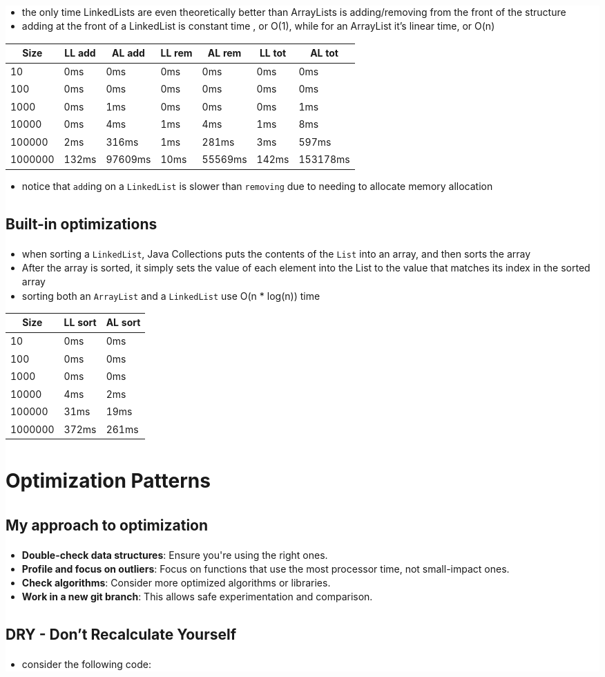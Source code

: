 - the only time LinkedLists are even theoretically better than ArrayLists is adding/removing from the front of the structure
- adding at the front of a LinkedList is constant time , or O(1), while for an ArrayList it’s linear time, or O(n)

|Size|LL add|AL add|LL rem|AL rem|LL tot|AL tot|
|---|---|---|---|---|---|---|
|10|0ms|0ms|0ms|0ms|0ms|0ms|
|100|0ms|0ms|0ms|0ms|0ms|0ms|
|1000|0ms|1ms|0ms|0ms|0ms|1ms|
|10000|0ms|4ms|1ms|4ms|1ms|8ms|
|100000|2ms|316ms|1ms|281ms|3ms|597ms|
|1000000|132ms|97609ms|10ms|55569ms|142ms|153178ms|
- notice that `add`ing on a `LinkedList` is slower than `removing` due to needing to allocate memory allocation
## Built-in optimizations
- when sorting a `LinkedList`, Java Collections puts the contents of the `List` into an array, and then sorts the array
- After the array is sorted, it simply sets the value of each element into the List to the value that matches its index in the sorted array
- sorting both an `ArrayList` and a `LinkedList` use O(n * log(n)) time

|Size|LL sort|AL sort|
|---|---|---|
|10|0ms|0ms|
|100|0ms|0ms|
|1000|0ms|0ms|
|10000|4ms|2ms|
|100000|31ms|19ms|
|1000000|372ms|261ms|

# Optimization Patterns
## My approach to optimization
- **Double-check data structures**: Ensure you're using the right ones.
- **Profile and focus on outliers**: Focus on functions that use the most processor time, not small-impact ones.
- **Check algorithms**: Consider more optimized algorithms or libraries.
- **Work in a new git branch**: This allows safe experimentation and comparison.
## DRY - Don’t Recalculate Yourself
- consider the following code:
